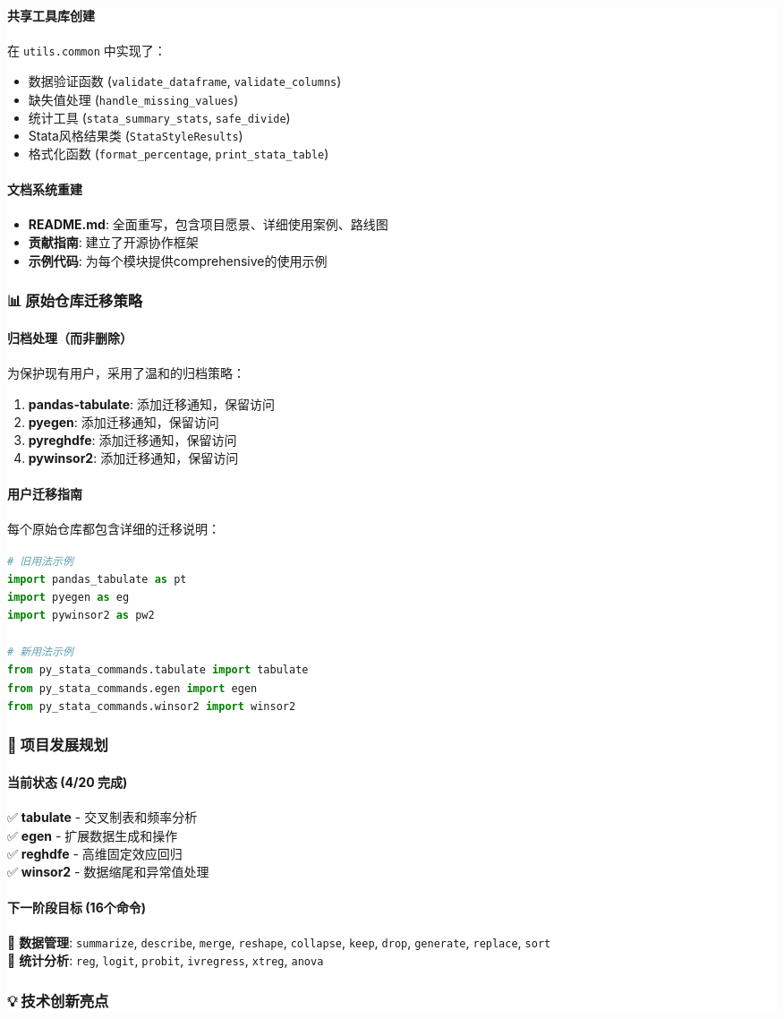#### 共享工具库创建
在 `utils.common` 中实现了：
- 数据验证函数 (`validate_dataframe`, `validate_columns`)
- 缺失值处理 (`handle_missing_values`)
- 统计工具 (`stata_summary_stats`, `safe_divide`)
- Stata风格结果类 (`StataStyleResults`)
- 格式化函数 (`format_percentage`, `print_stata_table`)

#### 文档系统重建
- **README.md**: 全面重写，包含项目愿景、详细使用案例、路线图
- **贡献指南**: 建立了开源协作框架
- **示例代码**: 为每个模块提供comprehensive的使用示例

### 📊 原始仓库迁移策略

#### 归档处理（而非删除）
为保护现有用户，采用了温和的归档策略：
1. **pandas-tabulate**: 添加迁移通知，保留访问
2. **pyegen**: 添加迁移通知，保留访问
3. **pyreghdfe**: 添加迁移通知，保留访问
4. **pywinsor2**: 添加迁移通知，保留访问

#### 用户迁移指南
每个原始仓库都包含详细的迁移说明：
```python
# 旧用法示例
import pandas_tabulate as pt
import pyegen as eg
import pywinsor2 as pw2

# 新用法示例
from py_stata_commands.tabulate import tabulate
from py_stata_commands.egen import egen
from py_stata_commands.winsor2 import winsor2
```

### 🌟 项目发展规划

#### 当前状态 (4/20 完成)
✅ **tabulate** - 交叉制表和频率分析  
✅ **egen** - 扩展数据生成和操作  
✅ **reghdfe** - 高维固定效应回归  
✅ **winsor2** - 数据缩尾和异常值处理  

#### 下一阶段目标 (16个命令)
🔄 **数据管理**: `summarize`, `describe`, `merge`, `reshape`, `collapse`, `keep`, `drop`, `generate`, `replace`, `sort`  
🔄 **统计分析**: `reg`, `logit`, `probit`, `ivregress`, `xtreg`, `anova`

### 💡 技术创新亮点
